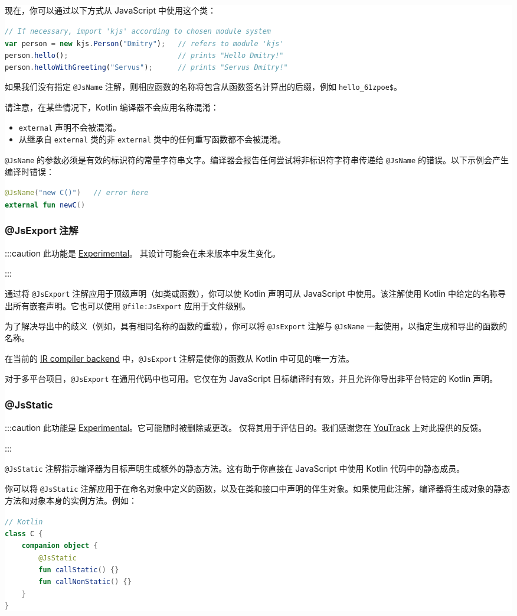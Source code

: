 现在，你可以通过以下方式从 JavaScript 中使用这个类：

```javascript
// If necessary, import 'kjs' according to chosen module system
var person = new kjs.Person("Dmitry");   // refers to module 'kjs'
person.hello();                          // prints "Hello Dmitry!"
person.helloWithGreeting("Servus");      // prints "Servus Dmitry!"
```

如果我们没有指定 `@JsName` 注解，则相应函数的名称将包含从函数签名计算出的后缀，例如 `hello_61zpoe$`。

请注意，在某些情况下，Kotlin 编译器不会应用名称混淆：
- `external` 声明不会被混淆。
- 从继承自 `external` 类的非 `external` 类中的任何重写函数都不会被混淆。

`@JsName` 的参数必须是有效的标识符的常量字符串文字。编译器会报告任何尝试将非标识符字符串传递给 `@JsName` 的错误。以下示例会产生编译时错误：

```kotlin
@JsName("new C()")   // error here
external fun newC()
```

### @JsExport 注解

:::caution
此功能是 [Experimental](components-stability.md#stability-levels-explained)。
其设计可能会在未来版本中发生变化。

::: 

通过将 `@JsExport` 注解应用于顶级声明（如类或函数），你可以使 Kotlin 声明可从 JavaScript 中使用。该注解使用 Kotlin 中给定的名称导出所有嵌套声明。它也可以使用 `@file:JsExport` 应用于文件级别。

为了解决导出中的歧义（例如，具有相同名称的函数的重载），你可以将 `@JsExport` 注解与 `@JsName` 一起使用，以指定生成和导出的函数的名称。

在当前的 [IR compiler backend](js-ir-compiler.md) 中，`@JsExport` 注解是使你的函数从 Kotlin 中可见的唯一方法。

对于多平台项目，`@JsExport` 在通用代码中也可用。它仅在为 JavaScript 目标编译时有效，并且允许你导出非平台特定的 Kotlin 声明。

### @JsStatic

:::caution
此功能是 [Experimental](components-stability.md#stability-levels-explained)。它可能随时被删除或更改。
仅将其用于评估目的。我们感谢您在 [YouTrack](https://youtrack.jetbrains.com/issue/KT-18891/JS-provide-a-way-to-declare-static-members-JsStatic) 上对此提供的反馈。

:::

`@JsStatic` 注解指示编译器为目标声明生成额外的静态方法。这有助于你直接在 JavaScript 中使用 Kotlin 代码中的静态成员。

你可以将 `@JsStatic` 注解应用于在命名对象中定义的函数，以及在类和接口中声明的伴生对象。如果使用此注解，编译器将生成对象的静态方法和对象本身的实例方法。例如：

```kotlin
// Kotlin
class C {
    companion object {
        @JsStatic
        fun callStatic() {}
        fun callNonStatic() {}
    }
}
```
